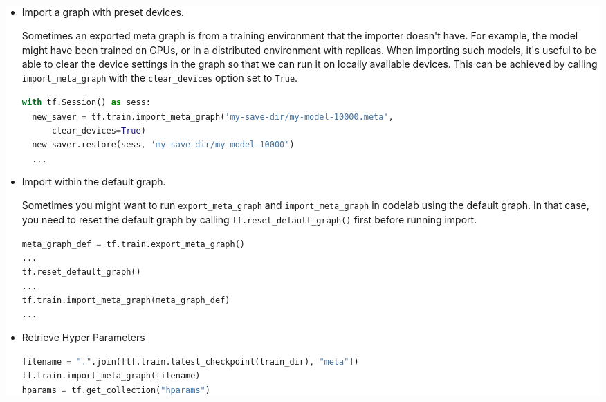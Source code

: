 * Import a graph with preset devices.

  Sometimes an exported meta graph is from a training environment that the
  importer doesn't have. For example, the model might have been trained
  on GPUs, or in a distributed environment with replicas. When importing
  such models, it's useful to be able to clear the device settings in
  the graph so that we can run it on locally available devices. This can
  be achieved by calling `import_meta_graph` with the `clear_devices`
  option set to `True`.

  ```Python
  with tf.Session() as sess:
    new_saver = tf.train.import_meta_graph('my-save-dir/my-model-10000.meta',
        clear_devices=True)
    new_saver.restore(sess, 'my-save-dir/my-model-10000')
    ...
  ```

* Import within the default graph.

  Sometimes you might want to run `export_meta_graph` and `import_meta_graph`
  in codelab using the default graph. In that case, you need to reset
  the default graph by calling `tf.reset_default_graph()` first before
  running import.

  ```Python
  meta_graph_def = tf.train.export_meta_graph()
  ...
  tf.reset_default_graph()
  ...
  tf.train.import_meta_graph(meta_graph_def)
  ...
  ```

* Retrieve Hyper Parameters

  ```Python
  filename = ".".join([tf.train.latest_checkpoint(train_dir), "meta"])
  tf.train.import_meta_graph(filename)
  hparams = tf.get_collection("hparams")
  ```
